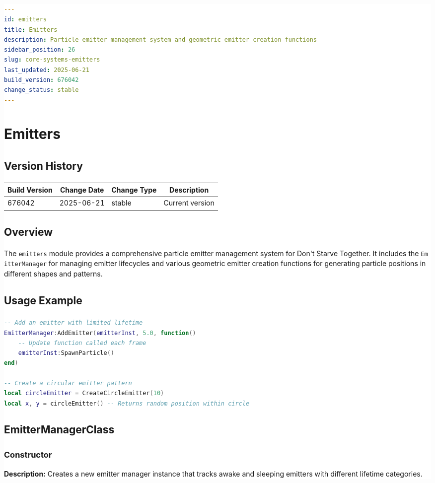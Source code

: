 ```yaml
---
id: emitters
title: Emitters
description: Particle emitter management system and geometric emitter creation functions
sidebar_position: 26
slug: core-systems-emitters
last_updated: 2025-06-21
build_version: 676042
change_status: stable
---
```


# Emitters

## Version History
| Build Version | Change Date | Change Type | Description |
|---|----|----|----|
| 676042 | 2025-06-21 | stable | Current version |

## Overview

The `emitters` module provides a comprehensive particle emitter management system for Don't Starve Together. It includes the `EmitterManager` for managing emitter lifecycles and various geometric emitter creation functions for generating particle positions in different shapes and patterns.

## Usage Example

```lua
-- Add an emitter with limited lifetime
EmitterManager:AddEmitter(emitterInst, 5.0, function()
    -- Update function called each frame
    emitterInst:SpawnParticle()
end)

-- Create a circular emitter pattern
local circleEmitter = CreateCircleEmitter(10)
local x, y = circleEmitter() -- Returns random position within circle
```

## EmitterManagerClass

### Constructor

**Description:**
Creates a new emitter manager instance that tracks awake and sleeping emitters with different lifetime categories.
